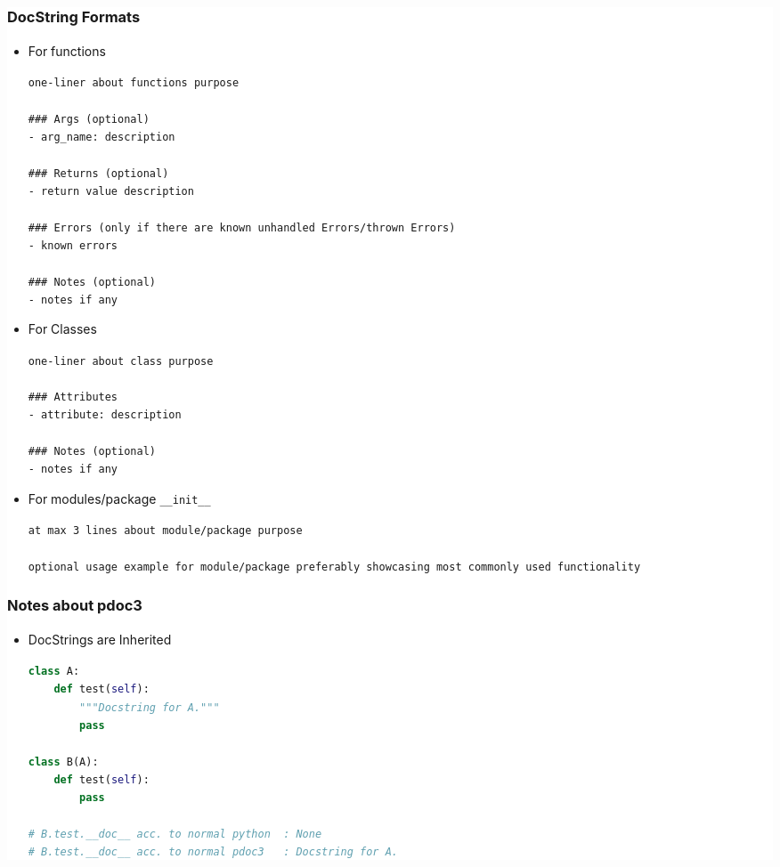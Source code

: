 ### DocString Formats

- For functions

  ```
  one-liner about functions purpose

  ### Args (optional)
  - arg_name: description

  ### Returns (optional)
  - return value description

  ### Errors (only if there are known unhandled Errors/thrown Errors)
  - known errors

  ### Notes (optional)
  - notes if any
  ```

- For Classes

  ```
  one-liner about class purpose

  ### Attributes
  - attribute: description

  ### Notes (optional)
  - notes if any
  ```

- For modules/package `__init__`

  ```
  at max 3 lines about module/package purpose

  optional usage example for module/package preferably showcasing most commonly used functionality
  ```

### Notes about pdoc3

- DocStrings are Inherited

  ```python
  class A:
      def test(self):
          """Docstring for A."""
          pass

  class B(A):
      def test(self):
          pass

  # B.test.__doc__ acc. to normal python  : None
  # B.test.__doc__ acc. to normal pdoc3   : Docstring for A.
  ```
